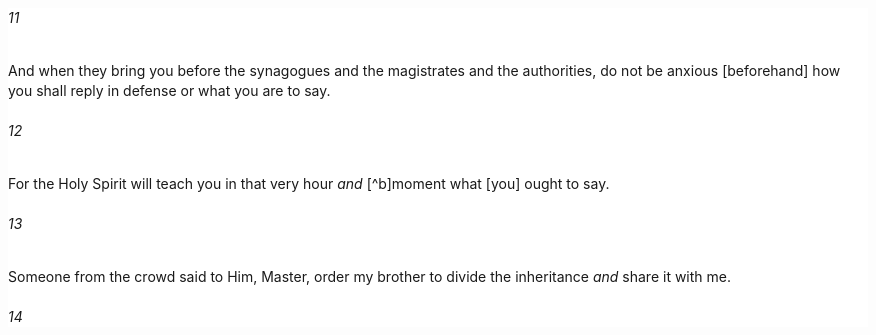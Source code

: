 











###### 11 






And when they bring you before the synagogues and the magistrates and the authorities, do not be anxious [beforehand] how you shall reply in defense or what you are to say. 













###### 12 






For the Holy Spirit will teach you in that very hour _and_ [^b]moment what [you] ought to say. 













###### 13 






Someone from the crowd said to Him, Master, order my brother to divide the inheritance _and_ share it with me. 













###### 14 





